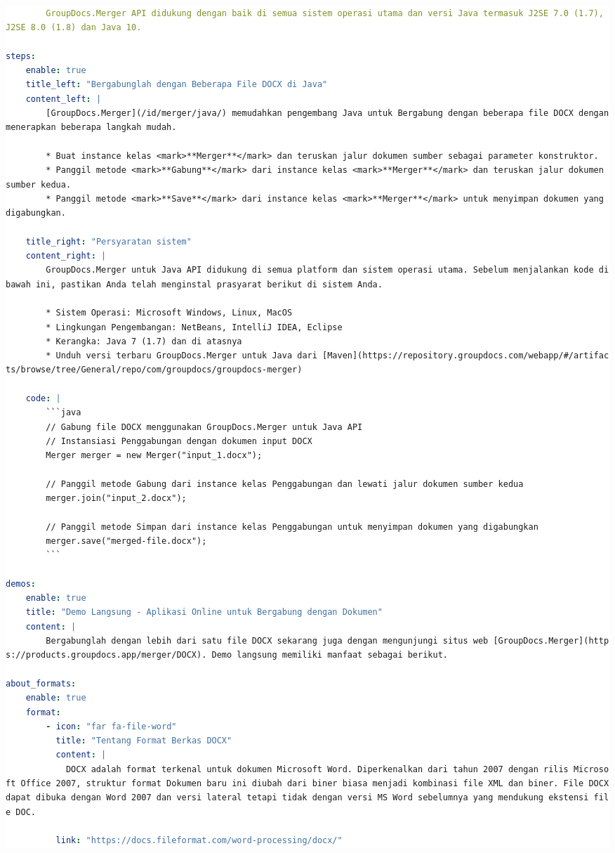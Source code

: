 ```yaml
        GroupDocs.Merger API didukung dengan baik di semua sistem operasi utama dan versi Java termasuk J2SE 7.0 (1.7), J2SE 8.0 (1.8) dan Java 10.

steps:
    enable: true
    title_left: "Bergabunglah dengan Beberapa File DOCX di Java"
    content_left: |
        [GroupDocs.Merger](/id/merger/java/) memudahkan pengembang Java untuk Bergabung dengan beberapa file DOCX dengan menerapkan beberapa langkah mudah.

        * Buat instance kelas <mark>**Merger**</mark> dan teruskan jalur dokumen sumber sebagai parameter konstruktor.
        * Panggil metode <mark>**Gabung**</mark> dari instance kelas <mark>**Merger**</mark> dan teruskan jalur dokumen sumber kedua.
        * Panggil metode <mark>**Save**</mark> dari instance kelas <mark>**Merger**</mark> untuk menyimpan dokumen yang digabungkan.
        
    title_right: "Persyaratan sistem"
    content_right: |
        GroupDocs.Merger untuk Java API didukung di semua platform dan sistem operasi utama. Sebelum menjalankan kode di bawah ini, pastikan Anda telah menginstal prasyarat berikut di sistem Anda.

        * Sistem Operasi: Microsoft Windows, Linux, MacOS
        * Lingkungan Pengembangan: NetBeans, IntelliJ IDEA, Eclipse
        * Kerangka: Java 7 (1.7) dan di atasnya
        * Unduh versi terbaru GroupDocs.Merger untuk Java dari [Maven](https://repository.groupdocs.com/webapp/#/artifacts/browse/tree/General/repo/com/groupdocs/groupdocs-merger)
        
    code: |
        ```java
        // Gabung file DOCX menggunakan GroupDocs.Merger untuk Java API
        // Instansiasi Penggabungan dengan dokumen input DOCX
        Merger merger = new Merger("input_1.docx");
        
        // Panggil metode Gabung dari instance kelas Penggabungan dan lewati jalur dokumen sumber kedua
        merger.join("input_2.docx");
            
        // Panggil metode Simpan dari instance kelas Penggabungan untuk menyimpan dokumen yang digabungkan
        merger.save("merged-file.docx");        
        ```   

demos:
    enable: true
    title: "Demo Langsung - Aplikasi Online untuk Bergabung dengan Dokumen"
    content: |
        Bergabunglah dengan lebih dari satu file DOCX sekarang juga dengan mengunjungi situs web [GroupDocs.Merger](https://products.groupdocs.app/merger/DOCX). Demo langsung memiliki manfaat sebagai berikut.
        
about_formats:
    enable: true
    format:
        - icon: "far fa-file-word"
          title: "Tentang Format Berkas DOCX"
          content: |
            DOCX adalah format terkenal untuk dokumen Microsoft Word. Diperkenalkan dari tahun 2007 dengan rilis Microsoft Office 2007, struktur format Dokumen baru ini diubah dari biner biasa menjadi kombinasi file XML dan biner. File DOCX dapat dibuka dengan Word 2007 dan versi lateral tetapi tidak dengan versi MS Word sebelumnya yang mendukung ekstensi file DOC.

          link: "https://docs.fileformat.com/word-processing/docx/"
```